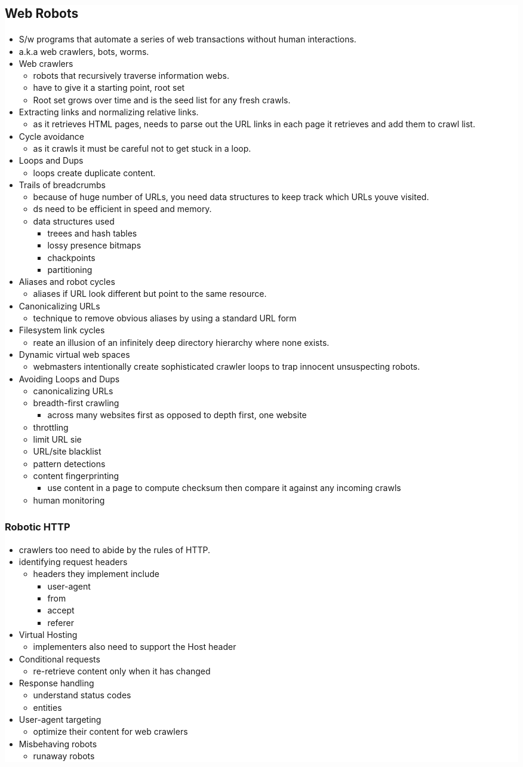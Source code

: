 ## Web Robots

- S/w programs that automate a series of web transactions without human interactions.
- a.k.a web crawlers, bots, worms.
- Web crawlers
  - robots that recursively traverse information webs.
  - have to give it a starting point, root set
  - Root set grows over time and is the seed list for any fresh crawls.
- Extracting links and normalizing relative links.
  - as it retrieves HTML pages, needs to parse out the URL links in each page it retrieves and add them to crawl list.
- Cycle avoidance
  - as it crawls it must be careful not to get stuck in a loop.
- Loops and Dups
  - loops create duplicate content.
- Trails of breadcrumbs
  - because of huge number of URLs, you need data structures to keep track which URLs youve visited.
  - ds need to be efficient in speed and memory.
  - data structures used
    - treees and hash tables
    - lossy presence bitmaps
    - chackpoints
    - partitioning
- Aliases and robot cycles
  - aliases if URL look different but point to the same resource.
- Canonicalizing URLs
  - technique to remove obvious aliases by using a standard URL form
- Filesystem link cycles
  - reate an illusion of an infinitely deep directory hierarchy where none exists.
- Dynamic virtual web spaces
  - webmasters intentionally create sophisticated crawler loops to trap innocent unsuspecting robots.
- Avoiding Loops and Dups
  - canonicalizing URLs
  - breadth-first crawling
    - across many websites first as opposed to depth first, one website
  - throttling
  - limit URL sie
  - URL/site blacklist
  - pattern detections
  - content fingerprinting
    - use content in a page to compute checksum then compare it against any incoming crawls
  - human monitoring

### Robotic HTTP
  
- crawlers too need to abide by the rules of HTTP.
- identifying request headers
  - headers they implement include
    - user-agent
    - from
    - accept
    - referer
- Virtual Hosting
  - implementers also need to support the Host header
- Conditional requests
  - re-retrieve content only when it has changed
- Response handling
  - understand status codes
  - entities
- User-agent targeting
  - optimize their content for web crawlers
- Misbehaving robots
  - runaway robots